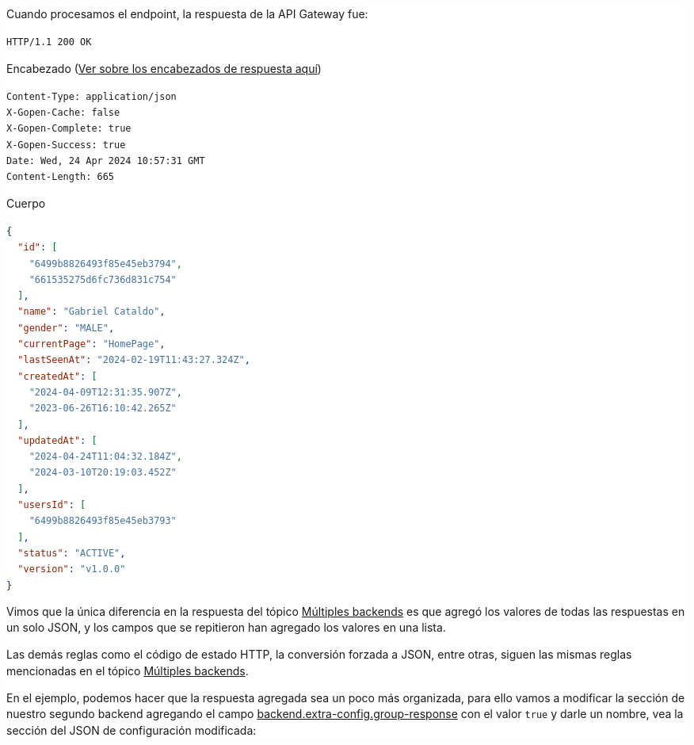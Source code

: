 Cuando procesamos el endpoint, la respuesta de la API Gateway fue:

```text
HTTP/1.1 200 OK
```

Encabezado ([Ver sobre los encabezados de respuesta aquí](#encabezado-de-respuesta))

```text
Content-Type: application/json
X-Gopen-Cache: false
X-Gopen-Complete: true
X-Gopen-Success: true
Date: Wed, 24 Apr 2024 10:57:31 GMT
Content-Length: 665
```

Cuerpo

```json
{
  "id": [
    "6499b8826493f85e45eb3794",
    "661535275d6fc736d831c754"
  ],
  "name": "Gabriel Cataldo",
  "gender": "MALE",
  "currentPage": "HomePage",
  "lastSeenAt": "2024-02-19T11:43:27.324Z",
  "createdAt": [
    "2024-04-09T12:31:35.907Z",
    "2023-06-26T16:10:42.265Z"
  ],
  "updatedAt": [
    "2024-04-24T11:04:32.184Z",
    "2024-03-10T20:19:03.452Z"
  ],
  "usersId": [
    "6499b8826493f85e45eb3793"
  ],
  "status": "ACTIVE",
  "version": "v1.0.0"
}
```

Vimos que la única diferencia en la respuesta del tópico [Múltiples backends](#múltiples-backends) es que agregó los
valores de todas las respuestas en un solo JSON, y los campos que se repitieron han agregado los valores en una lista.

Las demás reglas como el código de estado HTTP, la conversión forzada a JSON, entre otras, siguen las mismas reglas
mencionadas en el tópico [Múltiples backends](#múltiples-backends).

En el ejemplo, podemos hacer que la respuesta agregada sea un poco más organizada, para ello vamos a modificar la
sección de nuestro segundo backend agregando el
campo [backend.extra-config.group-response](#backendextra-configgroup-response) con el valor `true` y darle un nombre,
vea la sección del JSON de configuración modificada:
